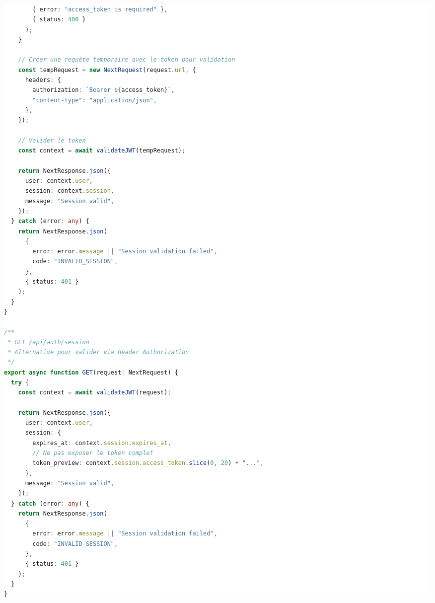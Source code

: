 ```typescript
        { error: "access_token is required" },
        { status: 400 }
      );
    }

    // Créer une requête temporaire avec le token pour validation
    const tempRequest = new NextRequest(request.url, {
      headers: {
        authorization: `Bearer ${access_token}`,
        "content-type": "application/json",
      },
    });

    // Valider le token
    const context = await validateJWT(tempRequest);

    return NextResponse.json({
      user: context.user,
      session: context.session,
      message: "Session valid",
    });
  } catch (error: any) {
    return NextResponse.json(
      {
        error: error.message || "Session validation failed",
        code: "INVALID_SESSION",
      },
      { status: 401 }
    );
  }
}

/**
 * GET /api/auth/session
 * Alternative pour valider via header Authorization
 */
export async function GET(request: NextRequest) {
  try {
    const context = await validateJWT(request);

    return NextResponse.json({
      user: context.user,
      session: {
        expires_at: context.session.expires_at,
        // Ne pas exposer le token complet
        token_preview: context.session.access_token.slice(0, 20) + "...",
      },
      message: "Session valid",
    });
  } catch (error: any) {
    return NextResponse.json(
      {
        error: error.message || "Session validation failed",
        code: "INVALID_SESSION",
      },
      { status: 401 }
    );
  }
}
```
